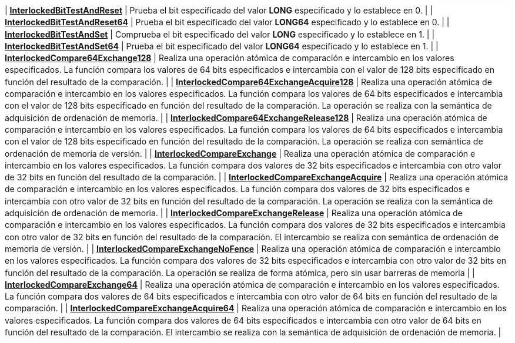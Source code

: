 | [**InterlockedBitTestAndReset**](/windows/win32/api/winnt/nf-winnt-_interlockedbittestandreset)                             | Prueba el bit especificado del valor **LONG** especificado y lo establece en 0.                                                                                                                                                                                                                 |
| [**InterlockedBitTestAndReset64**](/windows/win32/api/winnt/nf-winnt-_interlockedbittestandreset64)                         | Prueba el bit especificado del valor **LONG64** especificado y lo establece en 0.                                                                                                                                                                                                               |
| [**InterlockedBitTestAndSet**](/windows/win32/api/winnt/nf-winnt-_interlockedbittestandset)                                 | Comprueba el bit especificado del valor **LONG** especificado y lo establece en 1.                                                                                                                                                                                                                 |
| [**InterlockedBitTestAndSet64**](/windows/win32/api/winnt/nf-winnt-_interlockedbittestandset)                               | Prueba el bit especificado del valor **LONG64** especificado y lo establece en 1.                                                                                                                                                                                                               |
| [**InterlockedCompare64Exchange128**](/previous-versions/windows/desktop/legacy/ms683553(v=vs.85))                   | Realiza una operación atómica de comparación e intercambio en los valores especificados. La función compara los valores de 64 bits especificados e intercambia con el valor de 128 bits especificado en función del resultado de la comparación.                                                                       |
| [**InterlockedCompare64ExchangeAcquire128**](/previous-versions/windows/desktop/legacy/ms683557(v=vs.85))     | Realiza una operación atómica de comparación e intercambio en los valores especificados. La función compara los valores de 64 bits especificados e intercambia con el valor de 128 bits especificado en función del resultado de la comparación. La operación se realiza con la semántica de adquisición de ordenación de memoria.    |
| [**InterlockedCompare64ExchangeRelease128**](/previous-versions/windows/desktop/legacy/ms683558(v=vs.85))     | Realiza una operación atómica de comparación e intercambio en los valores especificados. La función compara los valores de 64 bits especificados e intercambia con el valor de 128 bits especificado en función del resultado de la comparación. La operación se realiza con semántica de ordenación de memoria de versión.    |
| [**InterlockedCompareExchange**](/windows/desktop/api/WinBase/nf-winbase-interlockedcompareexchange)                             | Realiza una operación atómica de comparación e intercambio en los valores especificados. La función compara dos valores de 32 bits especificados e intercambia con otro valor de 32 bits en función del resultado de la comparación.                                                                              |
| [**InterlockedCompareExchangeAcquire**](/previous-versions/windows/desktop/legacy/ms683564(v=vs.85))               | Realiza una operación atómica de comparación e intercambio en los valores especificados. La función compara dos valores de 32 bits especificados e intercambia con otro valor de 32 bits en función del resultado de la comparación. La operación se realiza con la semántica de adquisición de ordenación de memoria.           |
| [**InterlockedCompareExchangeRelease**](/previous-versions/windows/desktop/legacy/ms683574(v=vs.85))               | Realiza una operación atómica de comparación e intercambio en los valores especificados. La función compara dos valores de 32 bits especificados e intercambia con otro valor de 32 bits en función del resultado de la comparación. El intercambio se realiza con semántica de ordenación de memoria de versión.            |
| [**InterlockedCompareExchangeNoFence**](/previous-versions/windows/desktop/legacy/hh972645(v=vs.85))               | Realiza una operación atómica de comparación e intercambio en los valores especificados. La función compara dos valores de 32 bits especificados e intercambia con otro valor de 32 bits en función del resultado de la comparación. La operación se realiza de forma atómica, pero sin usar barreras de memoria     |
| [**InterlockedCompareExchange64**](/windows/win32/api/winnt/nf-winnt-interlockedcompareexchange64)                         | Realiza una operación atómica de comparación e intercambio en los valores especificados. La función compara dos valores de 64 bits especificados e intercambia con otro valor de 64 bits en función del resultado de la comparación.                                                                              |
| [**InterlockedCompareExchangeAcquire64**](/previous-versions/windows/desktop/legacy/ms683566(v=vs.85))           | Realiza una operación atómica de comparación e intercambio en los valores especificados. La función compara dos valores de 64 bits especificados e intercambia con otro valor de 64 bits en función del resultado de la comparación. El intercambio se realiza con la semántica de adquisición de ordenación de memoria.            |